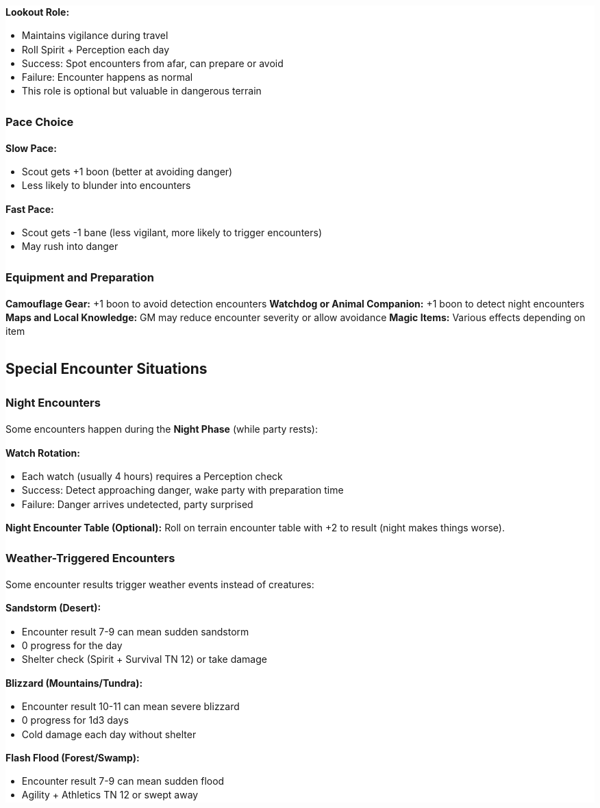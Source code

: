 **Lookout Role:**
- Maintains vigilance during travel
- Roll Spirit + Perception each day
- Success: Spot encounters from afar, can prepare or avoid
- Failure: Encounter happens as normal
- This role is optional but valuable in dangerous terrain

### Pace Choice

**Slow Pace:**
- Scout gets +1 boon (better at avoiding danger)
- Less likely to blunder into encounters

**Fast Pace:**
- Scout gets -1 bane (less vigilant, more likely to trigger encounters)
- May rush into danger

### Equipment and Preparation

**Camouflage Gear:** +1 boon to avoid detection encounters
**Watchdog or Animal Companion:** +1 boon to detect night encounters
**Maps and Local Knowledge:** GM may reduce encounter severity or allow avoidance
**Magic Items:** Various effects depending on item

## Special Encounter Situations

### Night Encounters

Some encounters happen during the **Night Phase** (while party rests):

**Watch Rotation:**
- Each watch (usually 4 hours) requires a Perception check
- Success: Detect approaching danger, wake party with preparation time
- Failure: Danger arrives undetected, party surprised

**Night Encounter Table (Optional):**
Roll on terrain encounter table with +2 to result (night makes things worse).

### Weather-Triggered Encounters

Some encounter results trigger weather events instead of creatures:

**Sandstorm (Desert):** 
- Encounter result 7-9 can mean sudden sandstorm
- 0 progress for the day
- Shelter check (Spirit + Survival TN 12) or take damage

**Blizzard (Mountains/Tundra):**
- Encounter result 10-11 can mean severe blizzard
- 0 progress for 1d3 days
- Cold damage each day without shelter

**Flash Flood (Forest/Swamp):**
- Encounter result 7-9 can mean sudden flood
- Agility + Athletics TN 12 or swept away
